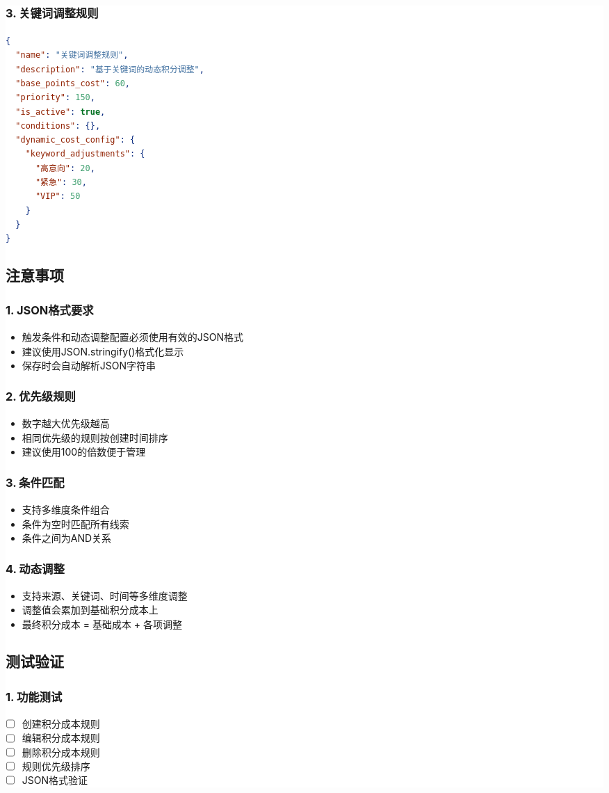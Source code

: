### 3. 关键词调整规则
```json
{
  "name": "关键词调整规则",
  "description": "基于关键词的动态积分调整",
  "base_points_cost": 60,
  "priority": 150,
  "is_active": true,
  "conditions": {},
  "dynamic_cost_config": {
    "keyword_adjustments": {
      "高意向": 20,
      "紧急": 30,
      "VIP": 50
    }
  }
}
```

## 注意事项

### 1. JSON格式要求
- 触发条件和动态调整配置必须使用有效的JSON格式
- 建议使用JSON.stringify()格式化显示
- 保存时会自动解析JSON字符串

### 2. 优先级规则
- 数字越大优先级越高
- 相同优先级的规则按创建时间排序
- 建议使用100的倍数便于管理

### 3. 条件匹配
- 支持多维度条件组合
- 条件为空时匹配所有线索
- 条件之间为AND关系

### 4. 动态调整
- 支持来源、关键词、时间等多维度调整
- 调整值会累加到基础积分成本上
- 最终积分成本 = 基础成本 + 各项调整

## 测试验证

### 1. 功能测试
- [ ] 创建积分成本规则
- [ ] 编辑积分成本规则
- [ ] 删除积分成本规则
- [ ] 规则优先级排序
- [ ] JSON格式验证
